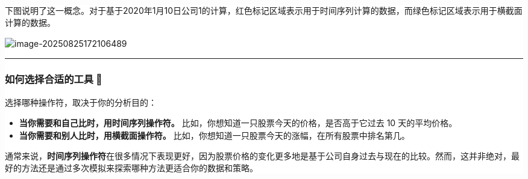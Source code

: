 下图说明了这一概念。对于基于2020年1月10日公司1的计算，红色标记区域表示用于时间序列计算的数据，而绿色标记区域表示用于横截面计算的数据。

![image-20250825172106489](https://cdn.jsdelivr.net/gh/wwwqqqzzz/Image/img/1756134506926-1a8388b9252f76878cd810944a3dee69.png)

------

### **如何选择合适的工具 🎯**

选择哪种操作符，取决于你的分析目的：

- **当你需要和自己比时，用时间序列操作符。** 比如，你想知道一只股票今天的价格，是否高于它过去 10 天的平均价格。
- **当你需要和别人比时，用横截面操作符。** 比如，你想知道一只股票今天的涨幅，在所有股票中排名第几。

通常来说，**时间序列操作符**在很多情况下表现更好，因为股票价格的变化更多地是基于公司自身过去与现在的比较。然而，这并非绝对，最好的方法还是通过多次模拟来探索哪种方法更适合你的数据和策略。